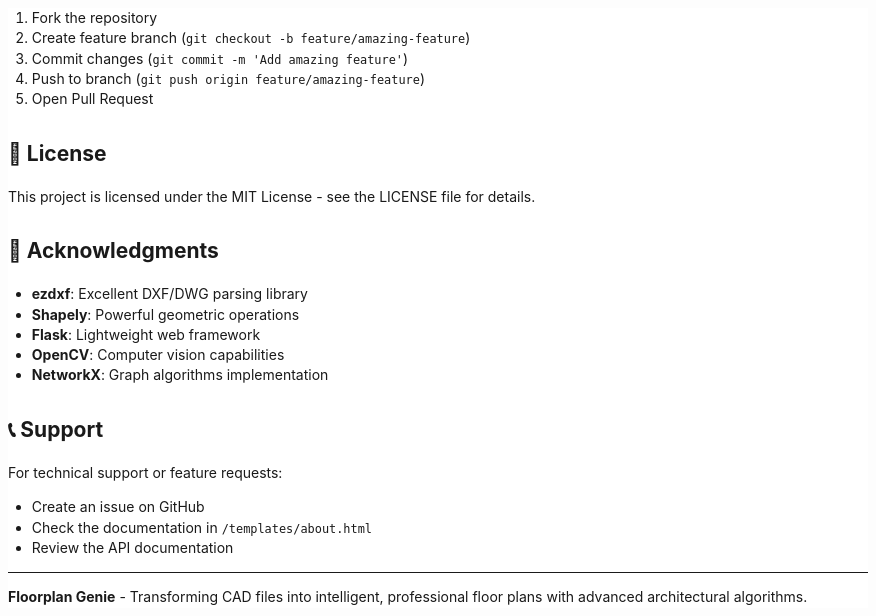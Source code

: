 1. Fork the repository
2. Create feature branch (`git checkout -b feature/amazing-feature`)
3. Commit changes (`git commit -m 'Add amazing feature'`)
4. Push to branch (`git push origin feature/amazing-feature`)
5. Open Pull Request

## 📄 License

This project is licensed under the MIT License - see the LICENSE file for details.

## 🙏 Acknowledgments

- **ezdxf**: Excellent DXF/DWG parsing library
- **Shapely**: Powerful geometric operations
- **Flask**: Lightweight web framework
- **OpenCV**: Computer vision capabilities
- **NetworkX**: Graph algorithms implementation

## 📞 Support

For technical support or feature requests:
- Create an issue on GitHub
- Check the documentation in `/templates/about.html`
- Review the API documentation

---

**Floorplan Genie** - Transforming CAD files into intelligent, professional floor plans with advanced architectural algorithms.